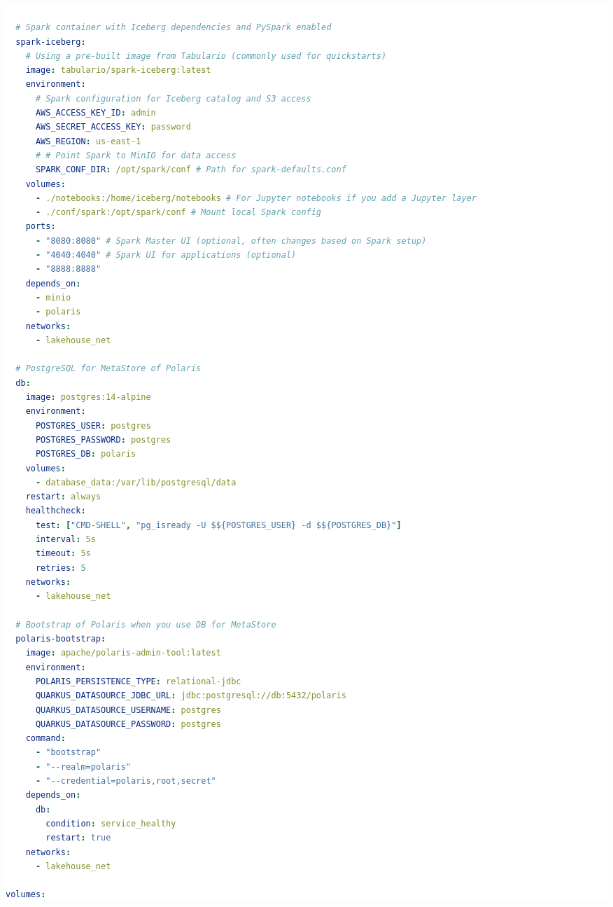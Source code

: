 ```yaml title="docker-compose.yaml"

  # Spark container with Iceberg dependencies and PySpark enabled
  spark-iceberg:
    # Using a pre-built image from Tabulario (commonly used for quickstarts)
    image: tabulario/spark-iceberg:latest
    environment:
      # Spark configuration for Iceberg catalog and S3 access
      AWS_ACCESS_KEY_ID: admin
      AWS_SECRET_ACCESS_KEY: password
      AWS_REGION: us-east-1
      # # Point Spark to MinIO for data access
      SPARK_CONF_DIR: /opt/spark/conf # Path for spark-defaults.conf
    volumes:
      - ./notebooks:/home/iceberg/notebooks # For Jupyter notebooks if you add a Jupyter layer
      - ./conf/spark:/opt/spark/conf # Mount local Spark config
    ports:
      - "8080:8080" # Spark Master UI (optional, often changes based on Spark setup)
      - "4040:4040" # Spark UI for applications (optional)
      - "8888:8888"
    depends_on:
      - minio
      - polaris
    networks:
      - lakehouse_net

  # PostgreSQL for MetaStore of Polaris
  db:
    image: postgres:14-alpine
    environment:
      POSTGRES_USER: postgres
      POSTGRES_PASSWORD: postgres
      POSTGRES_DB: polaris
    volumes:
      - database_data:/var/lib/postgresql/data
    restart: always
    healthcheck:
      test: ["CMD-SHELL", "pg_isready -U $${POSTGRES_USER} -d $${POSTGRES_DB}"]
      interval: 5s
      timeout: 5s
      retries: 5
    networks:
      - lakehouse_net

  # Bootstrap of Polaris when you use DB for MetaStore
  polaris-bootstrap:
    image: apache/polaris-admin-tool:latest
    environment:
      POLARIS_PERSISTENCE_TYPE: relational-jdbc
      QUARKUS_DATASOURCE_JDBC_URL: jdbc:postgresql://db:5432/polaris
      QUARKUS_DATASOURCE_USERNAME: postgres
      QUARKUS_DATASOURCE_PASSWORD: postgres
    command:
      - "bootstrap"
      - "--realm=polaris"
      - "--credential=polaris,root,secret"
    depends_on:
      db:
        condition: service_healthy
        restart: true
    networks:
      - lakehouse_net

volumes:
```